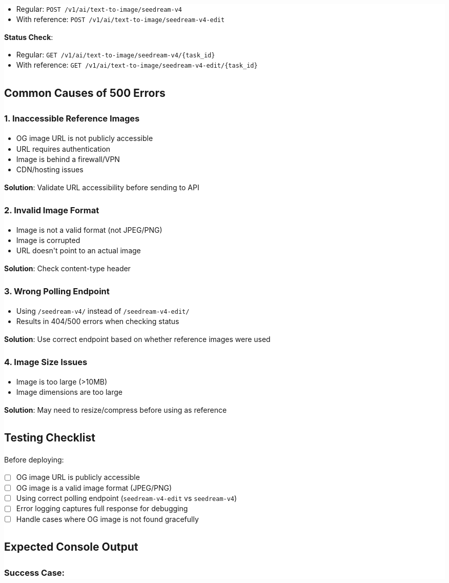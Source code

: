 - Regular: `POST /v1/ai/text-to-image/seedream-v4`
- With reference: `POST /v1/ai/text-to-image/seedream-v4-edit`

**Status Check**:

- Regular: `GET /v1/ai/text-to-image/seedream-v4/{task_id}`
- With reference: `GET /v1/ai/text-to-image/seedream-v4-edit/{task_id}`

## Common Causes of 500 Errors

### 1. **Inaccessible Reference Images**

- OG image URL is not publicly accessible
- URL requires authentication
- Image is behind a firewall/VPN
- CDN/hosting issues

**Solution**: Validate URL accessibility before sending to API

### 2. **Invalid Image Format**

- Image is not a valid format (not JPEG/PNG)
- Image is corrupted
- URL doesn't point to an actual image

**Solution**: Check content-type header

### 3. **Wrong Polling Endpoint**

- Using `/seedream-v4/` instead of `/seedream-v4-edit/`
- Results in 404/500 errors when checking status

**Solution**: Use correct endpoint based on whether reference images were used

### 4. **Image Size Issues**

- Image is too large (>10MB)
- Image dimensions are too large

**Solution**: May need to resize/compress before using as reference

## Testing Checklist

Before deploying:

- [ ] OG image URL is publicly accessible
- [ ] OG image is a valid image format (JPEG/PNG)
- [ ] Using correct polling endpoint (`seedream-v4-edit` vs `seedream-v4`)
- [ ] Error logging captures full response for debugging
- [ ] Handle cases where OG image is not found gracefully

## Expected Console Output

### Success Case:

